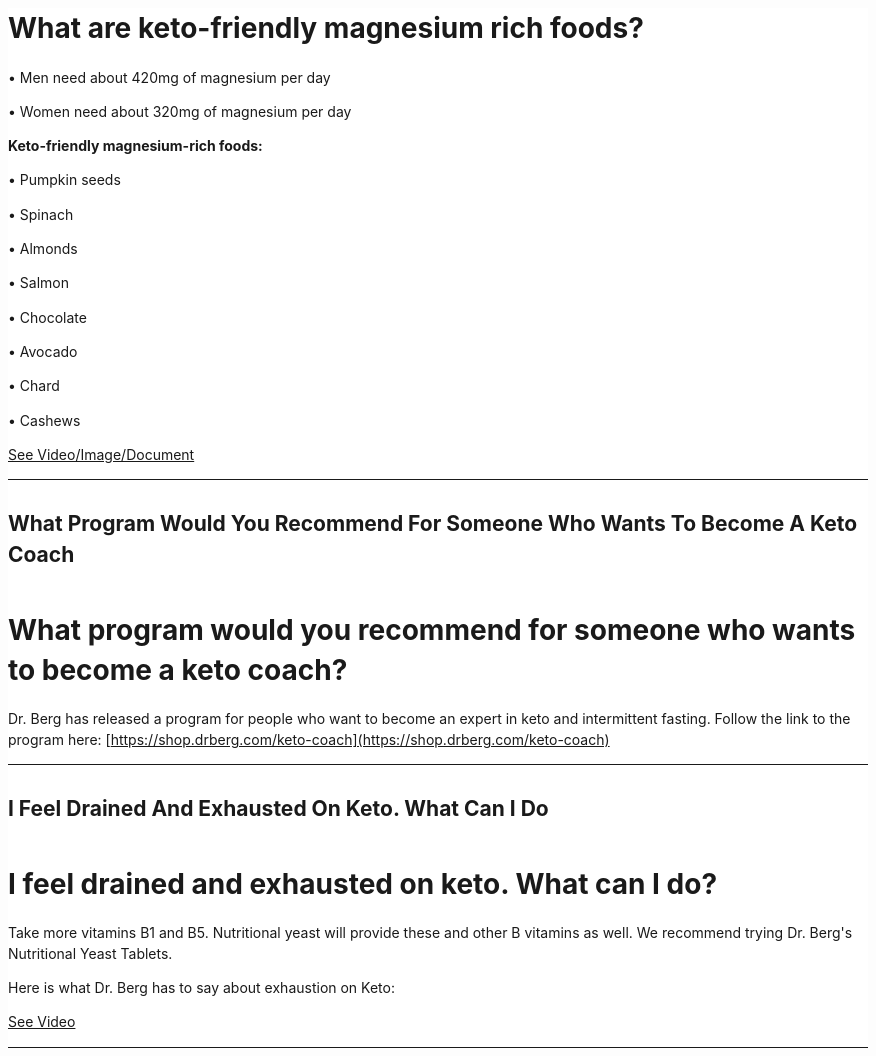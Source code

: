 # What are keto-friendly magnesium rich foods?

• Men need about 420mg of magnesium per day 

• Women need about 320mg of magnesium per day 

**Keto-friendly magnesium-rich foods:**

• Pumpkin seeds 

• Spinach 

• Almonds 

• Salmon 

• Chocolate 

• Avocado 

• Chard 

• Cashews 

 [See Video/Image/Document](https://hls-player.drberg.com/asset?path=migrated-assets/the-top-keto-friendly-magnesium-rich-foods)

---

## What Program Would You Recommend For Someone Who Wants To Become A Keto Coach

# What program would you recommend for someone who wants to become a keto coach?

Dr. Berg has released a program for people who want to become an expert in keto and intermittent fasting. Follow the link to the program here: [https://shop.drberg.com/keto-coach](https://shop.drberg.com/keto-coach)

---

## I Feel Drained And Exhausted On Keto. What Can I Do

# I feel drained and exhausted on keto. What can I do?

Take more vitamins B1 and B5. Nutritional yeast will provide these and other B vitamins as well. We recommend trying Dr. Berg's Nutritional Yeast Tablets.

Here is what Dr. Berg has to say about exhaustion on Keto:

 [See Video](https://www.youtube.com/embed/uVEnZ9jvlpc)

---
